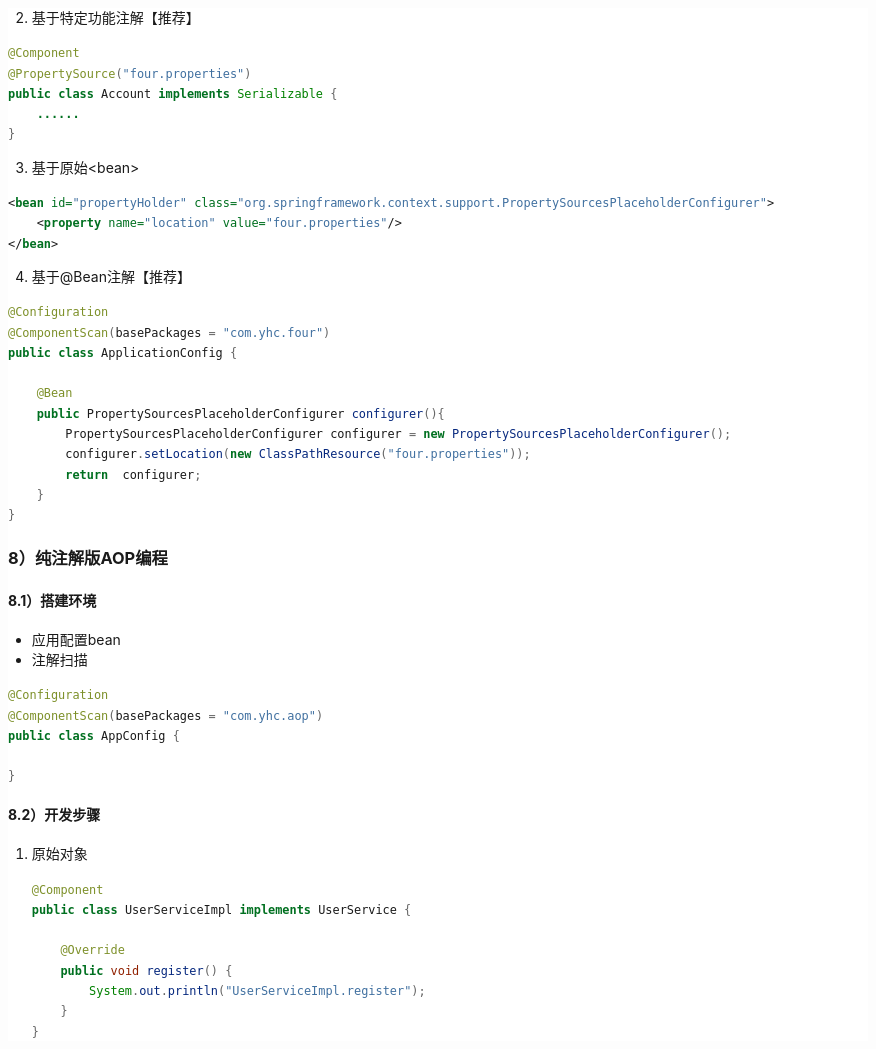 2. 基于特定功能注解【推荐】

```java
@Component
@PropertySource("four.properties")
public class Account implements Serializable {
    ......
}
```

3. 基于原始\<bean>

```xml
<bean id="propertyHolder" class="org.springframework.context.support.PropertySourcesPlaceholderConfigurer">
    <property name="location" value="four.properties"/>
</bean>
```

4. 基于@Bean注解【推荐】

```java
@Configuration
@ComponentScan(basePackages = "com.yhc.four")
public class ApplicationConfig {

    @Bean
    public PropertySourcesPlaceholderConfigurer configurer(){
        PropertySourcesPlaceholderConfigurer configurer = new PropertySourcesPlaceholderConfigurer();
        configurer.setLocation(new ClassPathResource("four.properties"));
        return  configurer;
    }
}
```

### 8）纯注解版AOP编程

#### 8.1）搭建环境

- 应用配置bean
- 注解扫描

```java
@Configuration
@ComponentScan(basePackages = "com.yhc.aop")
public class AppConfig {
    
}
```

#### 8.2）开发步骤

1. 原始对象

   ```java
   @Component
   public class UserServiceImpl implements UserService {
   
       @Override
       public void register() {
           System.out.println("UserServiceImpl.register");
       }
   }
   ```
